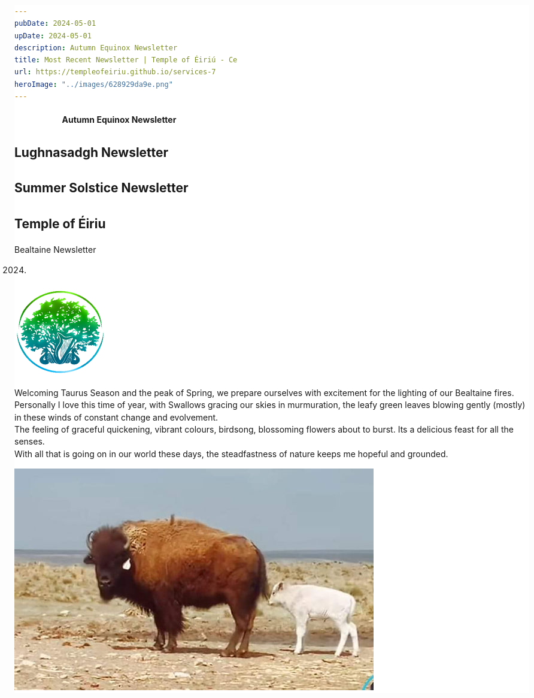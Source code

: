 ```yaml
---
pubDate: 2024-05-01
upDate: 2024-05-01
description: Autumn Equinox Newsletter
title: Most Recent Newsletter | Temple of Éiriú - Ce
url: https://templeofeiriu.github.io/services-7
heroImage: "../images/628929da9e.png"
---
```

####                         Autumn Equinox Newsletter

Lughnasadgh Newsletter
----------------------

Summer Solstice Newsletter
--------------------------

Temple of Éiriu
---------------

Bealtaine Newsletter

2024.

![ Logo_edited_edited.png](../images/628929da9e.png)

​Welcoming Taurus Season and the peak of Spring, we prepare ourselves with excitement for the lighting of our Bealtaine fires. Personally I love this time of year, with Swallows gracing our skies in murmuration, the leafy green leaves blowing gently (mostly) in these winds of constant change and evolvement.  
The feeling of graceful quickening, vibrant colours, birdsong, blossoming flowers about to burst. Its a delicious feast for all the senses.  
With all that is going on in our world these days, the steadfastness of nature keeps me hopeful and grounded.

![ FB_IMG_1714427619700.jpg](../images/ba8692947a.jpeg)
